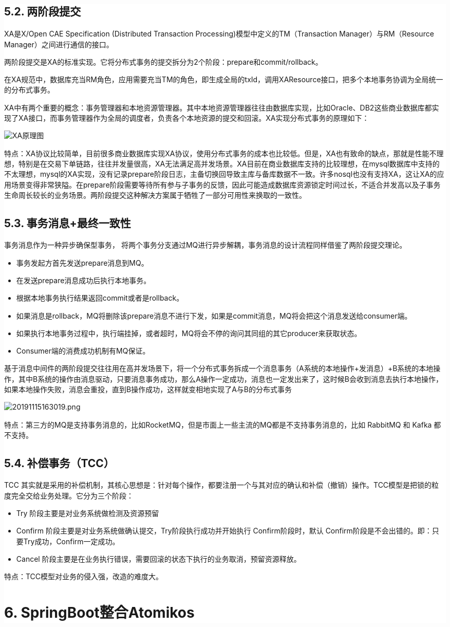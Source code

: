## 5.2. 两阶段提交

XA是X/Open CAE Specification (Distributed Transaction Processing)模型中定义的TM（Transaction Manager）与RM（Resource Manager）之间进行通信的接口。

两阶段提交是XA的标准实现。它将分布式事务的提交拆分为2个阶段：prepare和commit/rollback。

在XA规范中，数据库充当RM角色，应用需要充当TM的角色，即生成全局的txId，调用XAResource接口，把多个本地事务协调为全局统一的分布式事务。

XA中有两个重要的概念：事务管理器和本地资源管理器。其中本地资源管理器往往由数据库实现，比如Oracle、DB2这些商业数据库都实现了XA接口，而事务管理器作为全局的调度者，负责各个本地资源的提交和回滚。XA实现分布式事务的原理如下：

![XA原理图](https://i.loli.net/2019/11/15/uqbLIm5W8zywrtd.png)

特点：XA协议比较简单，目前很多商业数据库实现XA协议，使用分布式事务的成本也比较低。但是，XA也有致命的缺点，那就是性能不理想，特别是在交易下单链路，往往并发量很高，XA无法满足高并发场景。XA目前在商业数据库支持的比较理想，在mysql数据库中支持的不太理想，mysql的XA实现，没有记录prepare阶段日志，主备切换回导致主库与备库数据不一致。许多nosql也没有支持XA，这让XA的应用场景变得非常狭隘。在prepare阶段需要等待所有参与子事务的反馈，因此可能造成数据库资源锁定时间过长，不适合并发高以及子事务生命周长较长的业务场景。两阶段提交这种解决方案属于牺牲了一部分可用性来换取的一致性。

## 5.3. 事务消息+最终一致性

事务消息作为一种异步确保型事务， 将两个事务分支通过MQ进行异步解耦，事务消息的设计流程同样借鉴了两阶段提交理论。

- 事务发起方首先发送prepare消息到MQ。

- 在发送prepare消息成功后执行本地事务。

- 根据本地事务执行结果返回commit或者是rollback。

- 如果消息是rollback，MQ将删除该prepare消息不进行下发，如果是commit消息，MQ将会把这个消息发送给consumer端。

- 如果执行本地事务过程中，执行端挂掉，或者超时，MQ将会不停的询问其同组的其它producer来获取状态。

- Consumer端的消费成功机制有MQ保证。

基于消息中间件的两阶段提交往往用在高并发场景下，将一个分布式事务拆成一个消息事务（A系统的本地操作+发消息）+B系统的本地操作，其中B系统的操作由消息驱动，只要消息事务成功，那么A操作一定成功，消息也一定发出来了，这时候B会收到消息去执行本地操作，如果本地操作失败，消息会重投，直到B操作成功，这样就变相地实现了A与B的分布式事务

![20191115163019.png](https://i.loli.net/2019/11/15/MqRdIyDzhKiO2YN.png)

特点：第三方的MQ是支持事务消息的，比如RocketMQ，但是市面上一些主流的MQ都是不支持事务消息的，比如 RabbitMQ 和 Kafka 都不支持。

## 5.4. 补偿事务（TCC）

TCC 其实就是采用的补偿机制，其核心思想是：针对每个操作，都要注册一个与其对应的确认和补偿（撤销）操作。TCC模型是把锁的粒度完全交给业务处理。它分为三个阶段：

- Try 阶段主要是对业务系统做检测及资源预留

- Confirm 阶段主要是对业务系统做确认提交，Try阶段执行成功并开始执行 Confirm阶段时，默认 Confirm阶段是不会出错的。即：只要Try成功，Confirm一定成功。

- Cancel 阶段主要是在业务执行错误，需要回滚的状态下执行的业务取消，预留资源释放。

特点：TCC模型对业务的侵入强，改造的难度大。


# 6. SpringBoot整合Atomikos
